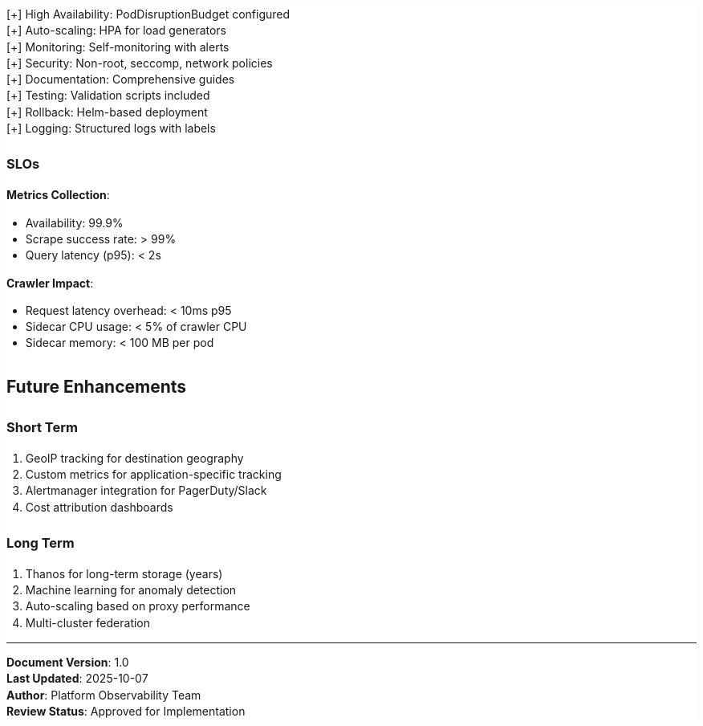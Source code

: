 [+] High Availability: PodDisruptionBudget configured  
[+] Auto-scaling: HPA for load generators  
[+] Monitoring: Self-monitoring with alerts  
[+] Security: Non-root, seccomp, network policies  
[+] Documentation: Comprehensive guides  
[+] Testing: Validation scripts included  
[+] Rollback: Helm-based deployment  
[+] Logging: Structured logs with labels  

### SLOs

**Metrics Collection**:
- Availability: 99.9%
- Scrape success rate: > 99%
- Query latency (p95): < 2s

**Crawler Impact**:
- Request latency overhead: < 10ms p95
- Sidecar CPU usage: < 5% of crawler CPU
- Sidecar memory: < 100 MB per pod

## Future Enhancements

### Short Term
1. GeoIP tracking for destination geography
2. Custom metrics for application-specific tracking
3. Alertmanager integration for PagerDuty/Slack
4. Cost attribution dashboards

### Long Term
1. Thanos for long-term storage (years)
2. Machine learning for anomaly detection
3. Auto-scaling based on proxy performance
4. Multi-cluster federation

---

**Document Version**: 1.0  
**Last Updated**: 2025-10-07  
**Author**: Platform Observability Team  
**Review Status**: Approved for Implementation


